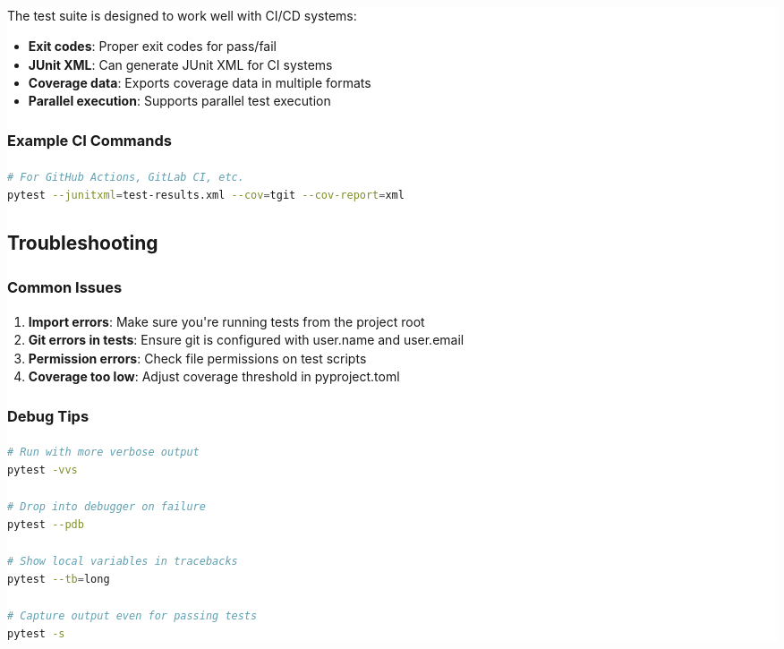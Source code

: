 The test suite is designed to work well with CI/CD systems:

- **Exit codes**: Proper exit codes for pass/fail
- **JUnit XML**: Can generate JUnit XML for CI systems
- **Coverage data**: Exports coverage data in multiple formats
- **Parallel execution**: Supports parallel test execution

### Example CI Commands

```bash
# For GitHub Actions, GitLab CI, etc.
pytest --junitxml=test-results.xml --cov=tgit --cov-report=xml
```

## Troubleshooting

### Common Issues

1. **Import errors**: Make sure you're running tests from the project root
2. **Git errors in tests**: Ensure git is configured with user.name and user.email
3. **Permission errors**: Check file permissions on test scripts
4. **Coverage too low**: Adjust coverage threshold in pyproject.toml

### Debug Tips

```bash
# Run with more verbose output
pytest -vvs

# Drop into debugger on failure
pytest --pdb

# Show local variables in tracebacks
pytest --tb=long

# Capture output even for passing tests
pytest -s
```